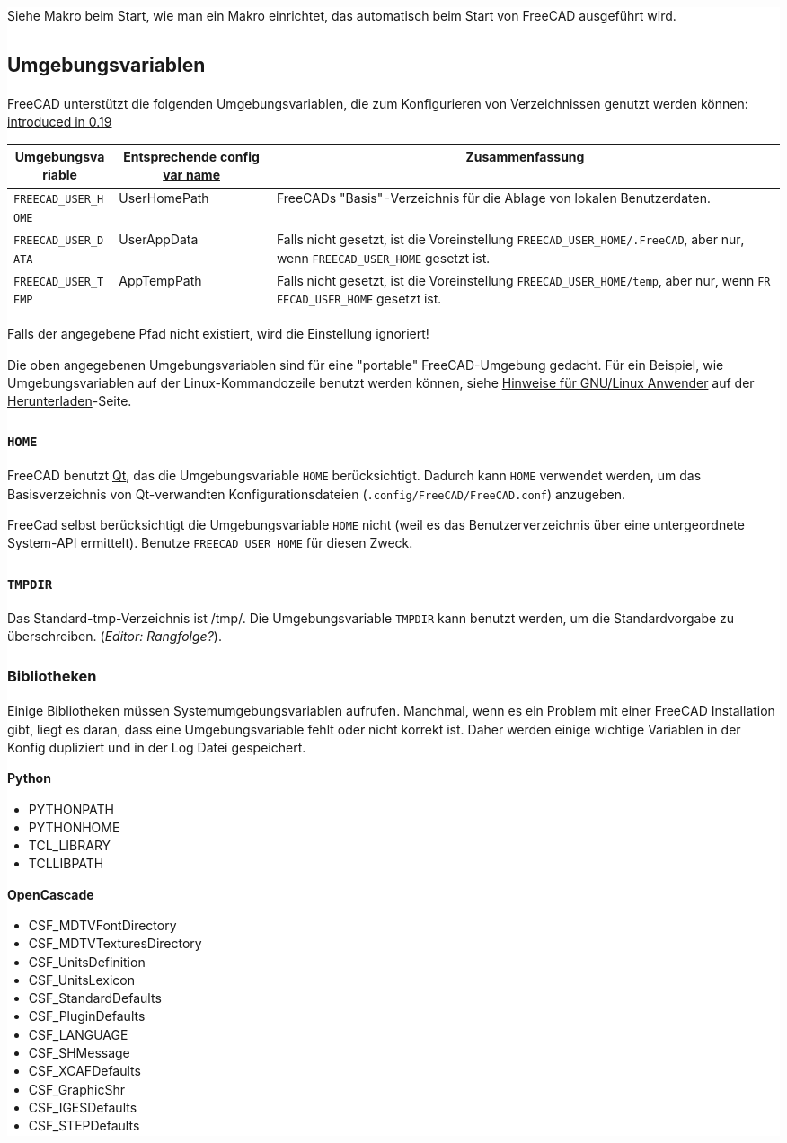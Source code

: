 Siehe [Makro beim Start](/Macro_at_Startup/de "Macro at Startup/de"), wie man ein Makro einrichtet, das automatisch beim Start von FreeCAD ausgeführt wird.

## Umgebungsvariablen

FreeCAD unterstützt die folgenden Umgebungsvariablen, die zum Konfigurieren von Verzeichnissen genutzt werden können: [introduced in 0.19](/Release_notes_0.19 "Release notes 0.19")

| Umgebungsvariable | Entsprechende [config var name](#Configuration_set) | Zusammenfassung |
| --- | --- | --- |
| `FREECAD_USER_HOME` | UserHomePath | FreeCADs "Basis"-Verzeichnis für die Ablage von lokalen Benutzerdaten. |
| `FREECAD_USER_DATA` | UserAppData | Falls nicht gesetzt, ist die Voreinstellung `FREECAD_USER_HOME/.FreeCAD`, aber nur, wenn `FREECAD_USER_HOME` gesetzt ist. |
| `FREECAD_USER_TEMP` | AppTempPath | Falls nicht gesetzt, ist die Voreinstellung `FREECAD_USER_HOME/temp`, aber nur, wenn `FREECAD_USER_HOME` gesetzt ist. |

Falls der angegebene Pfad nicht existiert, wird die Einstellung ignoriert!

Die oben angegebenen Umgebungsvariablen sind für eine "portable" FreeCAD-Umgebung gedacht. Für ein Beispiel, wie Umgebungsvariablen auf der Linux-Kommandozeile benutzt werden können, siehe [Hinweise für GNU/Linux Anwender](/Download#Notes_for_GNU.2FLinux_users/de "Download") auf der [Herunterladen](/Download/de "Download/de")-Seite.

### `HOME`

FreeCAD benutzt [Qt](/Third_Party_Libraries#Qt "Third Party Libraries"), das die Umgebungsvariable `HOME` berücksichtigt. Dadurch kann `HOME` verwendet werden, um das Basisverzeichnis von Qt-verwandten Konfigurationsdateien (`.config/FreeCAD/FreeCAD.conf`) anzugeben.

FreeCad selbst berücksichtigt die Umgebungsvariable `HOME` nicht (weil es das Benutzerverzeichnis über eine untergeordnete System-API ermittelt). Benutze `FREECAD_USER_HOME` für diesen Zweck.

### `TMPDIR`

Das Standard-tmp-Verzeichnis ist /tmp/. Die Umgebungsvariable `TMPDIR` kann benutzt werden, um die Standardvorgabe zu überschreiben. (*Editor: Rangfolge?*).

### Bibliotheken

Einige Bibliotheken müssen Systemumgebungsvariablen aufrufen. Manchmal, wenn es ein Problem mit einer FreeCAD Installation gibt, liegt es daran, dass eine Umgebungsvariable fehlt oder nicht korrekt ist. Daher werden einige wichtige Variablen in der Konfig dupliziert und in der Log Datei gespeichert.

**Python**

* PYTHONPATH
* PYTHONHOME
* TCL\_LIBRARY
* TCLLIBPATH

**OpenCascade**

* CSF\_MDTVFontDirectory
* CSF\_MDTVTexturesDirectory
* CSF\_UnitsDefinition
* CSF\_UnitsLexicon
* CSF\_StandardDefaults
* CSF\_PluginDefaults
* CSF\_LANGUAGE
* CSF\_SHMessage
* CSF\_XCAFDefaults
* CSF\_GraphicShr
* CSF\_IGESDefaults
* CSF\_STEPDefaults
